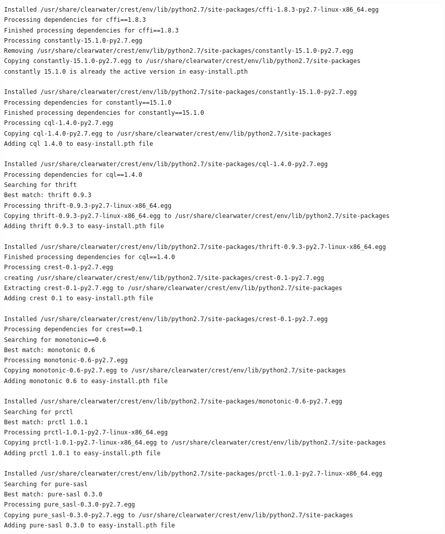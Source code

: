     Installed /usr/share/clearwater/crest/env/lib/python2.7/site-packages/cffi-1.8.3-py2.7-linux-x86_64.egg
    Processing dependencies for cffi==1.8.3
    Finished processing dependencies for cffi==1.8.3
    Processing constantly-15.1.0-py2.7.egg
    Removing /usr/share/clearwater/crest/env/lib/python2.7/site-packages/constantly-15.1.0-py2.7.egg
    Copying constantly-15.1.0-py2.7.egg to /usr/share/clearwater/crest/env/lib/python2.7/site-packages
    constantly 15.1.0 is already the active version in easy-install.pth

    Installed /usr/share/clearwater/crest/env/lib/python2.7/site-packages/constantly-15.1.0-py2.7.egg
    Processing dependencies for constantly==15.1.0
    Finished processing dependencies for constantly==15.1.0
    Processing cql-1.4.0-py2.7.egg
    Copying cql-1.4.0-py2.7.egg to /usr/share/clearwater/crest/env/lib/python2.7/site-packages
    Adding cql 1.4.0 to easy-install.pth file

    Installed /usr/share/clearwater/crest/env/lib/python2.7/site-packages/cql-1.4.0-py2.7.egg
    Processing dependencies for cql==1.4.0
    Searching for thrift
    Best match: thrift 0.9.3
    Processing thrift-0.9.3-py2.7-linux-x86_64.egg
    Copying thrift-0.9.3-py2.7-linux-x86_64.egg to /usr/share/clearwater/crest/env/lib/python2.7/site-packages
    Adding thrift 0.9.3 to easy-install.pth file

    Installed /usr/share/clearwater/crest/env/lib/python2.7/site-packages/thrift-0.9.3-py2.7-linux-x86_64.egg
    Finished processing dependencies for cql==1.4.0
    Processing crest-0.1-py2.7.egg
    creating /usr/share/clearwater/crest/env/lib/python2.7/site-packages/crest-0.1-py2.7.egg
    Extracting crest-0.1-py2.7.egg to /usr/share/clearwater/crest/env/lib/python2.7/site-packages
    Adding crest 0.1 to easy-install.pth file

    Installed /usr/share/clearwater/crest/env/lib/python2.7/site-packages/crest-0.1-py2.7.egg
    Processing dependencies for crest==0.1
    Searching for monotonic==0.6
    Best match: monotonic 0.6
    Processing monotonic-0.6-py2.7.egg
    Copying monotonic-0.6-py2.7.egg to /usr/share/clearwater/crest/env/lib/python2.7/site-packages
    Adding monotonic 0.6 to easy-install.pth file

    Installed /usr/share/clearwater/crest/env/lib/python2.7/site-packages/monotonic-0.6-py2.7.egg
    Searching for prctl
    Best match: prctl 1.0.1
    Processing prctl-1.0.1-py2.7-linux-x86_64.egg
    Copying prctl-1.0.1-py2.7-linux-x86_64.egg to /usr/share/clearwater/crest/env/lib/python2.7/site-packages
    Adding prctl 1.0.1 to easy-install.pth file

    Installed /usr/share/clearwater/crest/env/lib/python2.7/site-packages/prctl-1.0.1-py2.7-linux-x86_64.egg
    Searching for pure-sasl
    Best match: pure-sasl 0.3.0
    Processing pure_sasl-0.3.0-py2.7.egg
    Copying pure_sasl-0.3.0-py2.7.egg to /usr/share/clearwater/crest/env/lib/python2.7/site-packages
    Adding pure-sasl 0.3.0 to easy-install.pth file
